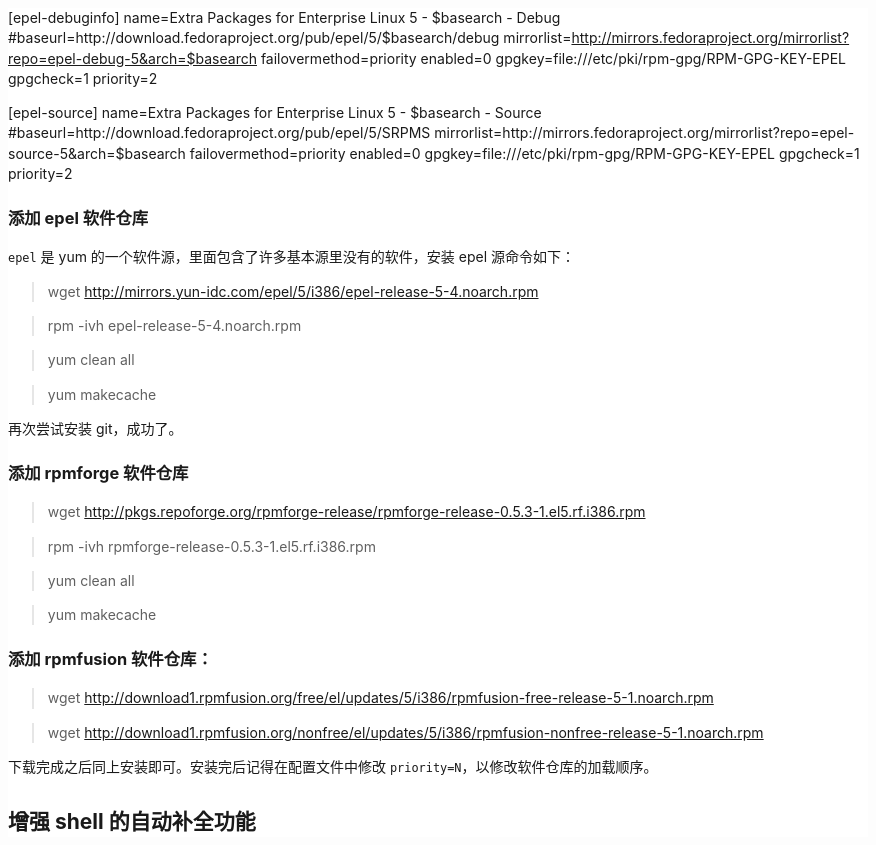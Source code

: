 [epel-debuginfo]
name=Extra Packages for Enterprise Linux 5 - $basearch - Debug
#baseurl=http://download.fedoraproject.org/pub/epel/5/$basearch/debug
mirrorlist=http://mirrors.fedoraproject.org/mirrorlist?repo=epel-debug-5&arch=$basearch
failovermethod=priority
enabled=0
gpgkey=file:///etc/pki/rpm-gpg/RPM-GPG-KEY-EPEL
gpgcheck=1
priority=2

[epel-source]
name=Extra Packages for Enterprise Linux 5 - $basearch - Source
#baseurl=http://download.fedoraproject.org/pub/epel/5/SRPMS
mirrorlist=http://mirrors.fedoraproject.org/mirrorlist?repo=epel-source-5&arch=$basearch
failovermethod=priority
enabled=0
gpgkey=file:///etc/pki/rpm-gpg/RPM-GPG-KEY-EPEL
gpgcheck=1
priority=2
</div>

### 添加 epel 软件仓库

`epel` 是 yum 的一个软件源，里面包含了许多基本源里没有的软件，安装 epel 源命令如下：

> wget http://mirrors.yun-idc.com/epel/5/i386/epel-release-5-4.noarch.rpm

> rpm -ivh epel-release-5-4.noarch.rpm 

> yum clean all

> yum makecache

再次尝试安装 git，成功了。

### 添加 rpmforge 软件仓库

> wget http://pkgs.repoforge.org/rpmforge-release/rpmforge-release-0.5.3-1.el5.rf.i386.rpm

> rpm -ivh rpmforge-release-0.5.3-1.el5.rf.i386.rpm

> yum clean all

> yum makecache

### 添加 rpmfusion 软件仓库：

> wget http://download1.rpmfusion.org/free/el/updates/5/i386/rpmfusion-free-release-5-1.noarch.rpm

> wget http://download1.rpmfusion.org/nonfree/el/updates/5/i386/rpmfusion-nonfree-release-5-1.noarch.rpm

下载完成之后同上安装即可。安装完后记得在配置文件中修改 `priority=N`，以修改软件仓库的加载顺序。


## 增强 shell 的自动补全功能
